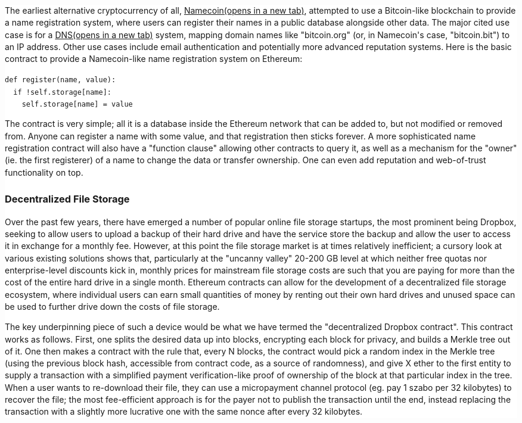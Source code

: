 The earliest alternative cryptocurrency of all, [Namecoin(opens in a new
tab)](http://namecoin.org/), attempted to use a Bitcoin-like blockchain to
provide a name registration system, where users can register their names in a
public database alongside other data. The major cited use case is for a
[DNS(opens in a new tab)](https://wikipedia.org/wiki/Domain_Name_System)
system, mapping domain names like "bitcoin.org" (or, in Namecoin's case,
"bitcoin.bit") to an IP address. Other use cases include email authentication
and potentially more advanced reputation systems. Here is the basic contract
to provide a Namecoin-like name registration system on Ethereum:

    
    
    def register(name, value):
      if !self.storage[name]:
        self.storage[name] = value
    

The contract is very simple; all it is a database inside the Ethereum network
that can be added to, but not modified or removed from. Anyone can register a
name with some value, and that registration then sticks forever. A more
sophisticated name registration contract will also have a "function clause"
allowing other contracts to query it, as well as a mechanism for the "owner"
(ie. the first registerer) of a name to change the data or transfer ownership.
One can even add reputation and web-of-trust functionality on top.

### Decentralized File Storage

Over the past few years, there have emerged a number of popular online file
storage startups, the most prominent being Dropbox, seeking to allow users to
upload a backup of their hard drive and have the service store the backup and
allow the user to access it in exchange for a monthly fee. However, at this
point the file storage market is at times relatively inefficient; a cursory
look at various existing solutions shows that, particularly at the "uncanny
valley" 20-200 GB level at which neither free quotas nor enterprise-level
discounts kick in, monthly prices for mainstream file storage costs are such
that you are paying for more than the cost of the entire hard drive in a
single month. Ethereum contracts can allow for the development of a
decentralized file storage ecosystem, where individual users can earn small
quantities of money by renting out their own hard drives and unused space can
be used to further drive down the costs of file storage.

The key underpinning piece of such a device would be what we have termed the
"decentralized Dropbox contract". This contract works as follows. First, one
splits the desired data up into blocks, encrypting each block for privacy, and
builds a Merkle tree out of it. One then makes a contract with the rule that,
every N blocks, the contract would pick a random index in the Merkle tree
(using the previous block hash, accessible from contract code, as a source of
randomness), and give X ether to the first entity to supply a transaction with
a simplified payment verification-like proof of ownership of the block at that
particular index in the tree. When a user wants to re-download their file,
they can use a micropayment channel protocol (eg. pay 1 szabo per 32
kilobytes) to recover the file; the most fee-efficient approach is for the
payer not to publish the transaction until the end, instead replacing the
transaction with a slightly more lucrative one with the same nonce after every
32 kilobytes.
